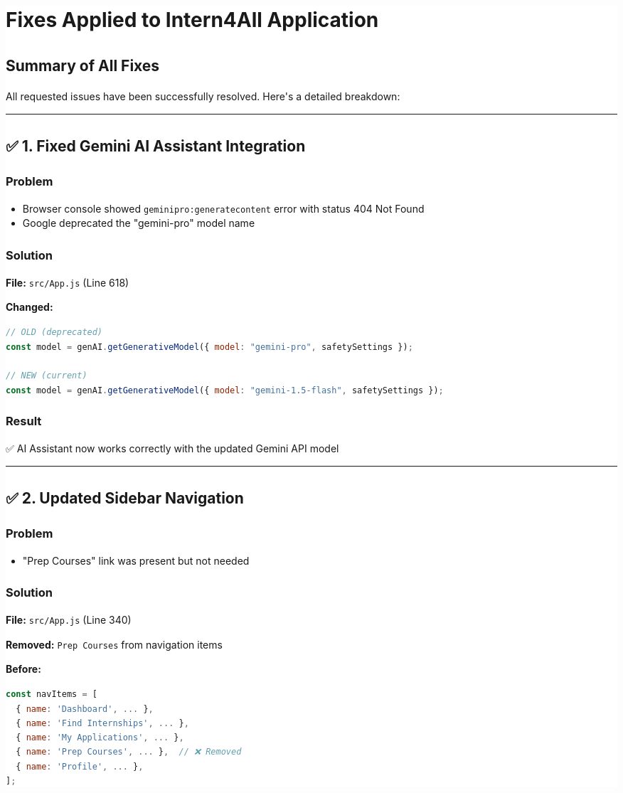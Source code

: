 # Fixes Applied to Intern4All Application

## Summary of All Fixes

All requested issues have been successfully resolved. Here's a detailed breakdown:

---

## ✅ 1. Fixed Gemini AI Assistant Integration

### Problem
- Browser console showed `geminipro:generatecontent` error with status 404 Not Found
- Google deprecated the "gemini-pro" model name

### Solution
**File:** `src/App.js` (Line 618)

**Changed:**
```javascript
// OLD (deprecated)
const model = genAI.getGenerativeModel({ model: "gemini-pro", safetySettings });

// NEW (current)
const model = genAI.getGenerativeModel({ model: "gemini-1.5-flash", safetySettings });
```

### Result
✅ AI Assistant now works correctly with the updated Gemini API model

---

## ✅ 2. Updated Sidebar Navigation

### Problem
- "Prep Courses" link was present but not needed

### Solution
**File:** `src/App.js` (Line 340)

**Removed:** `Prep Courses` from navigation items

**Before:**
```javascript
const navItems = [
  { name: 'Dashboard', ... },
  { name: 'Find Internships', ... },
  { name: 'My Applications', ... },
  { name: 'Prep Courses', ... },  // ❌ Removed
  { name: 'Profile', ... },
];
```
